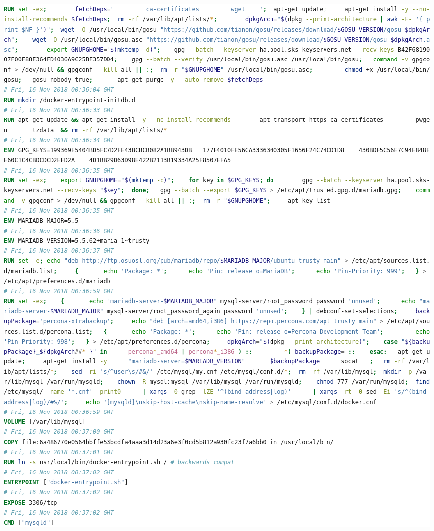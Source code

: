```dockerfile
RUN set -ex; 		fetchDeps=' 		ca-certificates 		wget 	'; 	apt-get update; 	apt-get install -y --no-install-recommends $fetchDeps; 	rm -rf /var/lib/apt/lists/*; 		dpkgArch="$(dpkg --print-architecture | awk -F- '{ print $NF }')"; 	wget -O /usr/local/bin/gosu "https://github.com/tianon/gosu/releases/download/$GOSU_VERSION/gosu-$dpkgArch"; 	wget -O /usr/local/bin/gosu.asc "https://github.com/tianon/gosu/releases/download/$GOSU_VERSION/gosu-$dpkgArch.asc"; 		export GNUPGHOME="$(mktemp -d)"; 	gpg --batch --keyserver ha.pool.sks-keyservers.net --recv-keys B42F6819007F00F88E364FD4036A9C25BF357DD4; 	gpg --batch --verify /usr/local/bin/gosu.asc /usr/local/bin/gosu; 	command -v gpgconf > /dev/null && gpgconf --kill all || :; 	rm -r "$GNUPGHOME" /usr/local/bin/gosu.asc; 		chmod +x /usr/local/bin/gosu; 	gosu nobody true; 		apt-get purge -y --auto-remove $fetchDeps
# Fri, 16 Nov 2018 00:36:04 GMT
RUN mkdir /docker-entrypoint-initdb.d
# Fri, 16 Nov 2018 00:36:33 GMT
RUN apt-get update && apt-get install -y --no-install-recommends 		apt-transport-https ca-certificates 		pwgen 		tzdata 	&& rm -rf /var/lib/apt/lists/*
# Fri, 16 Nov 2018 00:36:34 GMT
ENV GPG_KEYS=199369E5404BD5FC7D2FE43BCBCB082A1BB943DB 	177F4010FE56CA3336300305F1656F24C74CD1D8 	430BDF5C56E7C94E848EE60C1C4CBDCDCD2EFD2A 	4D1BB29D63D98E422B2113B19334A25F8507EFA5
# Fri, 16 Nov 2018 00:36:35 GMT
RUN set -ex; 	export GNUPGHOME="$(mktemp -d)"; 	for key in $GPG_KEYS; do 		gpg --batch --keyserver ha.pool.sks-keyservers.net --recv-keys "$key"; 	done; 	gpg --batch --export $GPG_KEYS > /etc/apt/trusted.gpg.d/mariadb.gpg; 	command -v gpgconf > /dev/null && gpgconf --kill all || :; 	rm -r "$GNUPGHOME"; 	apt-key list
# Fri, 16 Nov 2018 00:36:35 GMT
ENV MARIADB_MAJOR=5.5
# Fri, 16 Nov 2018 00:36:36 GMT
ENV MARIADB_VERSION=5.5.62+maria-1~trusty
# Fri, 16 Nov 2018 00:36:37 GMT
RUN set -e;	echo "deb http://ftp.osuosl.org/pub/mariadb/repo/$MARIADB_MAJOR/ubuntu trusty main" > /etc/apt/sources.list.d/mariadb.list; 	{ 		echo 'Package: *'; 		echo 'Pin: release o=MariaDB'; 		echo 'Pin-Priority: 999'; 	} > /etc/apt/preferences.d/mariadb
# Fri, 16 Nov 2018 00:36:59 GMT
RUN set -ex; 	{ 		echo "mariadb-server-$MARIADB_MAJOR" mysql-server/root_password password 'unused'; 		echo "mariadb-server-$MARIADB_MAJOR" mysql-server/root_password_again password 'unused'; 	} | debconf-set-selections; 	backupPackage='percona-xtrabackup'; 	echo "deb [arch=amd64,i386] https://repo.percona.com/apt trusty main" > /etc/apt/sources.list.d/percona.list; 	{ 		echo 'Package: *'; 		echo 'Pin: release o=Percona Development Team'; 		echo 'Pin-Priority: 998'; 	} > /etc/apt/preferences.d/percona; 	dpkgArch="$(dpkg --print-architecture)"; 	case "${backupPackage}_${dpkgArch##*-}" in 		percona*_amd64 | percona*_i386 ) ;; 		*) backupPackage= ;; 	esac; 	apt-get update; 	apt-get install -y 		"mariadb-server=$MARIADB_VERSION" 		$backupPackage 		socat 	; 	rm -rf /var/lib/apt/lists/*; 	sed -ri 's/^user\s/#&/' /etc/mysql/my.cnf /etc/mysql/conf.d/*; 	rm -rf /var/lib/mysql; 	mkdir -p /var/lib/mysql /var/run/mysqld; 	chown -R mysql:mysql /var/lib/mysql /var/run/mysqld; 	chmod 777 /var/run/mysqld; 	find /etc/mysql/ -name '*.cnf' -print0 		| xargs -0 grep -lZE '^(bind-address|log)' 		| xargs -rt -0 sed -Ei 's/^(bind-address|log)/#&/'; 	echo '[mysqld]\nskip-host-cache\nskip-name-resolve' > /etc/mysql/conf.d/docker.cnf
# Fri, 16 Nov 2018 00:36:59 GMT
VOLUME [/var/lib/mysql]
# Fri, 16 Nov 2018 00:37:00 GMT
COPY file:6a486770e0564bbffe53bcdfa4aaa3d14d23a6e3f0cd5b812a930fc23f7a6bb0 in /usr/local/bin/ 
# Fri, 16 Nov 2018 00:37:01 GMT
RUN ln -s usr/local/bin/docker-entrypoint.sh / # backwards compat
# Fri, 16 Nov 2018 00:37:02 GMT
ENTRYPOINT ["docker-entrypoint.sh"]
# Fri, 16 Nov 2018 00:37:02 GMT
EXPOSE 3306/tcp
# Fri, 16 Nov 2018 00:37:02 GMT
CMD ["mysqld"]
```
